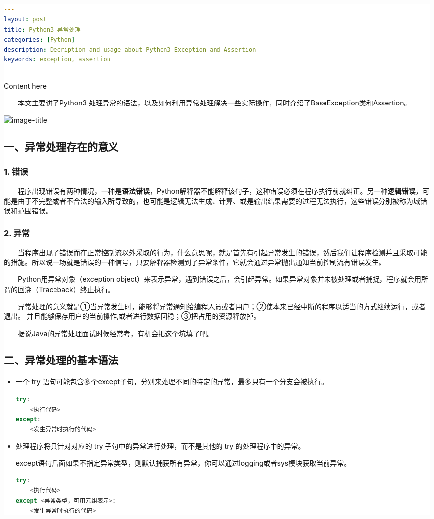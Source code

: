 ```yaml
---
layout: post
title: Python3 异常处理
categories: [Python]
description: Decription and usage about Python3 Exception and Assertion
keywords: exception, assertion
---
```


Content here

&emsp;&emsp;本文主要讲了Python3 处理异常的语法，以及如何利用异常处理解决一些实际操作，同时介绍了BaseException类和Assertion。

<img src="F:\WYWAshley.github.io\images\posts\Python3-Exception-and-Error\title.png" alt="image-title"  />

## 一、异常处理存在的意义

### 1. 错误

&emsp;&emsp;程序出现错误有两种情况，一种是**语法错误**，Python解释器不能解释该句子，这种错误必须在程序执行前就纠正。另一种**逻辑错误**，可能是由于不完整或者不合法的输入所导致的，也可能是逻辑无法生成、计算、或是输出结果需要的过程无法执行，这些错误分别被称为域错误和范围错误。

### 2. 异常

&emsp;&emsp;当程序出现了错误而在正常控制流以外采取的行为，什么意思呢，就是首先有引起异常发生的错误，然后我们让程序检测并且采取可能的措施。所以说一场就是错误的一种信号，只要解释器检测到了异常条件，它就会通过异常抛出通知当前控制流有错误发生。

&emsp;&emsp;Python用异常对象（exception object）来表示异常，遇到错误之后，会引起异常。如果异常对象并未被处理或者捕捉，程序就会用所谓的回溯（Traceback）终止执行。

&emsp;&emsp;异常处理的意义就是①当异常发生时，能够将异常通知给编程人员或者用户；②使本来已经中断的程序以适当的方式继续运行，或者退出。 并且能够保存用户的当前操作,或者进行数据回稳；③把占用的资源释放掉。

&emsp;&emsp;据说Java的异常处理面试时候经常考，有机会把这个坑填了吧。



## 二、异常处理的基本语法

* 一个 try 语句可能包含多个except子句，分别来处理不同的特定的异常，最多只有一个分支会被执行。

  ```python
  try:
      <执行代码>
  except:
      <发生异常时执行的代码>
  ```

* 处理程序将只针对对应的 try 子句中的异常进行处理，而不是其他的 try 的处理程序中的异常。

  except语句后面如果不指定异常类型，则默认捕获所有异常，你可以通过logging或者sys模块获取当前异常。

  ```python
  try:
      <执行代码>
  except <异常类型，可用元组表示>:
      <发生异常时执行的代码>
  ```
